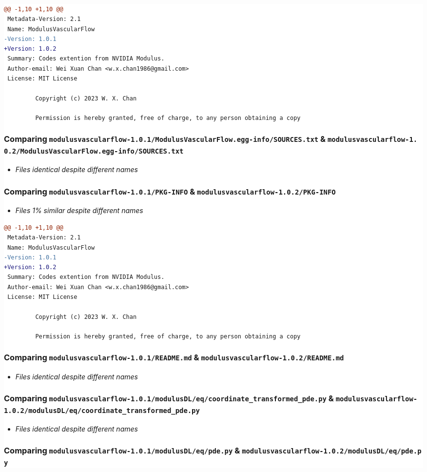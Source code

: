 ```diff
@@ -1,10 +1,10 @@
 Metadata-Version: 2.1
 Name: ModulusVascularFlow
-Version: 1.0.1
+Version: 1.0.2
 Summary: Codes extention from NVIDIA Modulus.
 Author-email: Wei Xuan Chan <w.x.chan1986@gmail.com>
 License: MIT License
         
         Copyright (c) 2023 W. X. Chan
         
         Permission is hereby granted, free of charge, to any person obtaining a copy
```

### Comparing `modulusvascularflow-1.0.1/ModulusVascularFlow.egg-info/SOURCES.txt` & `modulusvascularflow-1.0.2/ModulusVascularFlow.egg-info/SOURCES.txt`

 * *Files identical despite different names*

### Comparing `modulusvascularflow-1.0.1/PKG-INFO` & `modulusvascularflow-1.0.2/PKG-INFO`

 * *Files 1% similar despite different names*

```diff
@@ -1,10 +1,10 @@
 Metadata-Version: 2.1
 Name: ModulusVascularFlow
-Version: 1.0.1
+Version: 1.0.2
 Summary: Codes extention from NVIDIA Modulus.
 Author-email: Wei Xuan Chan <w.x.chan1986@gmail.com>
 License: MIT License
         
         Copyright (c) 2023 W. X. Chan
         
         Permission is hereby granted, free of charge, to any person obtaining a copy
```

### Comparing `modulusvascularflow-1.0.1/README.md` & `modulusvascularflow-1.0.2/README.md`

 * *Files identical despite different names*

### Comparing `modulusvascularflow-1.0.1/modulusDL/eq/coordinate_transformed_pde.py` & `modulusvascularflow-1.0.2/modulusDL/eq/coordinate_transformed_pde.py`

 * *Files identical despite different names*

### Comparing `modulusvascularflow-1.0.1/modulusDL/eq/pde.py` & `modulusvascularflow-1.0.2/modulusDL/eq/pde.py`
